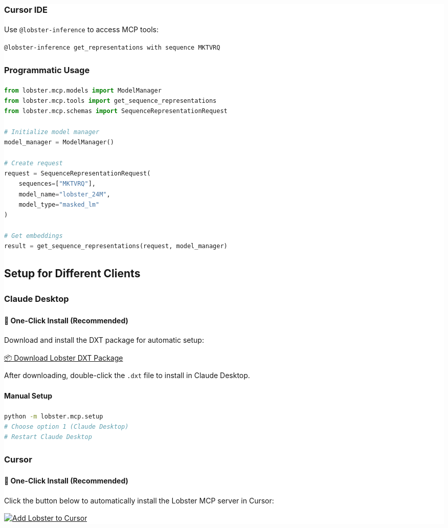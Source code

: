 ### Cursor IDE
Use `@lobster-inference` to access MCP tools:

```
@lobster-inference get_representations with sequence MKTVRQ
```

### Programmatic Usage
```python
from lobster.mcp.models import ModelManager
from lobster.mcp.tools import get_sequence_representations
from lobster.mcp.schemas import SequenceRepresentationRequest

# Initialize model manager
model_manager = ModelManager()

# Create request
request = SequenceRepresentationRequest(
    sequences=["MKTVRQ"],
    model_name="lobster_24M", 
    model_type="masked_lm"
)

# Get embeddings
result = get_sequence_representations(request, model_manager)
```

## Setup for Different Clients

### Claude Desktop

#### 🚀 One-Click Install (Recommended)
Download and install the DXT package for automatic setup:

[📦 Download Lobster DXT Package](./lobster-inference.dxt)

After downloading, double-click the `.dxt` file to install in Claude Desktop.

#### Manual Setup
```bash
python -m lobster.mcp.setup
# Choose option 1 (Claude Desktop)
# Restart Claude Desktop
```

### Cursor

#### 🚀 One-Click Install (Recommended)
Click the button below to automatically install the Lobster MCP server in Cursor:

[![Add Lobster to Cursor](https://img.shields.io/badge/Add%20to%20Cursor-MCP%20Server-blue?style=for-the-badge&logo=cursor)](cursor://anysphere.cursor-deeplink/mcp/install?name=lobster-inference&config=eyJjb21tYW5kIjogInV2IiwgImFyZ3MiOiBbInJ1biIsICItLXByb2plY3QiLCAiLiIsICItLWV4dHJhIiwgIm1jcCIsICJsb2JzdGVyX21jcF9zZXJ2ZXIiXSwgImVudiI6IHt9LCAiY3dkIjogIiR7d29ya3NwYWNlRm9sZGVyfSJ9Cg==)
